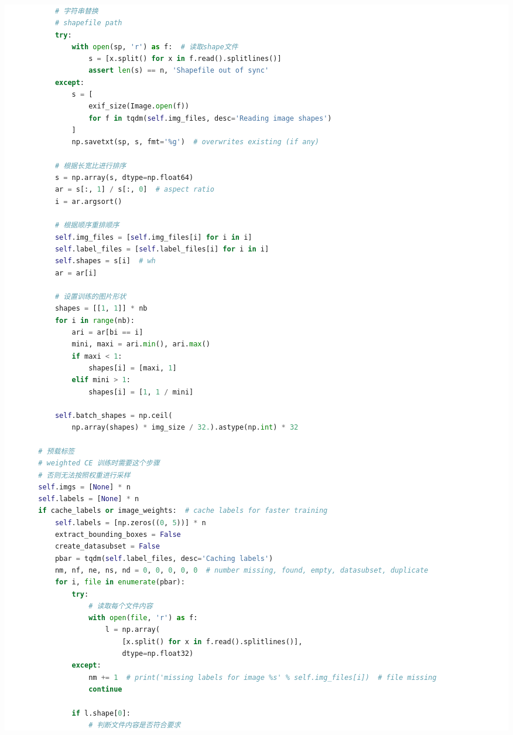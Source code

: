 ```python
            # 字符串替换
            # shapefile path
            try:
                with open(sp, 'r') as f:  # 读取shape文件
                    s = [x.split() for x in f.read().splitlines()]
                    assert len(s) == n, 'Shapefile out of sync'
            except:
                s = [
                    exif_size(Image.open(f))
                    for f in tqdm(self.img_files, desc='Reading image shapes')
                ]
                np.savetxt(sp, s, fmt='%g')  # overwrites existing (if any)

            # 根据长宽比进行排序
            s = np.array(s, dtype=np.float64)
            ar = s[:, 1] / s[:, 0]  # aspect ratio
            i = ar.argsort()

            # 根据顺序重排顺序
            self.img_files = [self.img_files[i] for i in i]
            self.label_files = [self.label_files[i] for i in i]
            self.shapes = s[i]  # wh
            ar = ar[i]

            # 设置训练的图片形状
            shapes = [[1, 1]] * nb
            for i in range(nb):
                ari = ar[bi == i]
                mini, maxi = ari.min(), ari.max()
                if maxi < 1:
                    shapes[i] = [maxi, 1]
                elif mini > 1:
                    shapes[i] = [1, 1 / mini]

            self.batch_shapes = np.ceil(
                np.array(shapes) * img_size / 32.).astype(np.int) * 32

        # 预载标签
        # weighted CE 训练时需要这个步骤
        # 否则无法按照权重进行采样
        self.imgs = [None] * n
        self.labels = [None] * n
        if cache_labels or image_weights:  # cache labels for faster training
            self.labels = [np.zeros((0, 5))] * n
            extract_bounding_boxes = False
            create_datasubset = False
            pbar = tqdm(self.label_files, desc='Caching labels')
            nm, nf, ne, ns, nd = 0, 0, 0, 0, 0  # number missing, found, empty, datasubset, duplicate
            for i, file in enumerate(pbar):
                try:
                    # 读取每个文件内容
                    with open(file, 'r') as f:
                        l = np.array(
                            [x.split() for x in f.read().splitlines()],
                            dtype=np.float32)
                except:
                    nm += 1  # print('missing labels for image %s' % self.img_files[i])  # file missing
                    continue

                if l.shape[0]:
                    # 判断文件内容是否符合要求
```